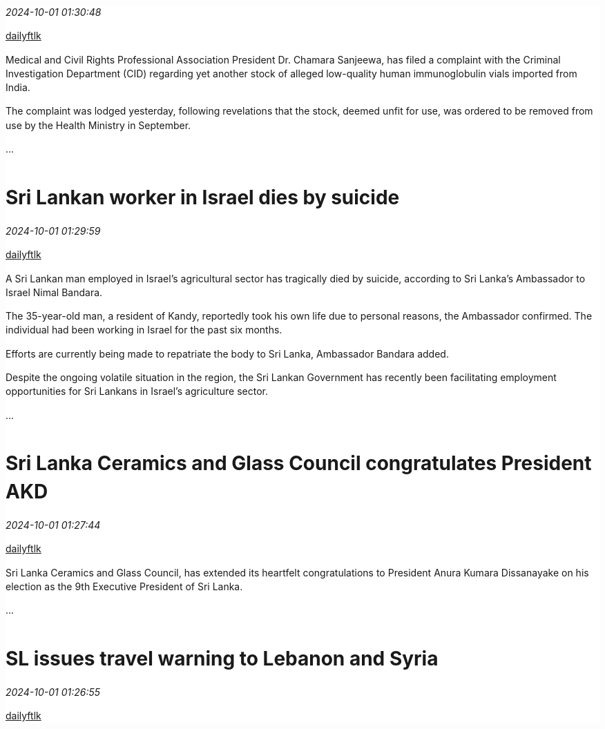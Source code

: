 *2024-10-01 01:30:48*

[dailyftlk](https://www.ft.lk/news/CID-complaint-lodged-over-another-stock-of-low-quality-Indian-manufactured-immunoglobulin/56-767390)

Medical and Civil Rights Professional Association President Dr. Chamara Sanjeewa, has filed a complaint with the Criminal Investigation Department (CID) regarding yet another stock of alleged low-quality human immunoglobulin vials imported from India.

The complaint was lodged yesterday, following revelations that the stock, deemed unfit for use, was ordered to be removed from use by the Health Ministry in September.

...



# Sri Lankan worker in Israel dies by suicide

*2024-10-01 01:29:59*

[dailyftlk](https://www.ft.lk/news/Sri-Lankan-worker-in-Israel-dies-by-suicide/56-767389)

A Sri Lankan man employed in Israel’s agricultural sector has tragically died by suicide, according to Sri Lanka’s Ambassador to Israel Nimal Bandara.

The 35-year-old man, a resident of Kandy, reportedly took his own life due to personal reasons, the Ambassador confirmed. The individual had been working in Israel for the past six months.

Efforts are currently being made to repatriate the body to Sri Lanka, Ambassador Bandara added.

Despite the ongoing volatile situation in the region, the Sri Lankan Government has recently been facilitating employment opportunities for Sri Lankans in Israel’s agriculture sector.

...



# Sri Lanka Ceramics and Glass Council congratulates President AKD

*2024-10-01 01:27:44*

[dailyftlk](https://www.ft.lk/business/Sri-Lanka-Ceramics-and-Glass-Council-congratulates-President-AKD/34-767388)

Sri Lanka Ceramics and Glass Council, has extended its heartfelt congratulations to President Anura Kumara Dissanayake on his election as the 9th Executive President of Sri Lanka.

...



# SL issues travel warning to Lebanon and Syria

*2024-10-01 01:26:55*

[dailyftlk](https://www.ft.lk/business/SL-issues-travel-warning-to-Lebanon-and-Syria/34-767387)
